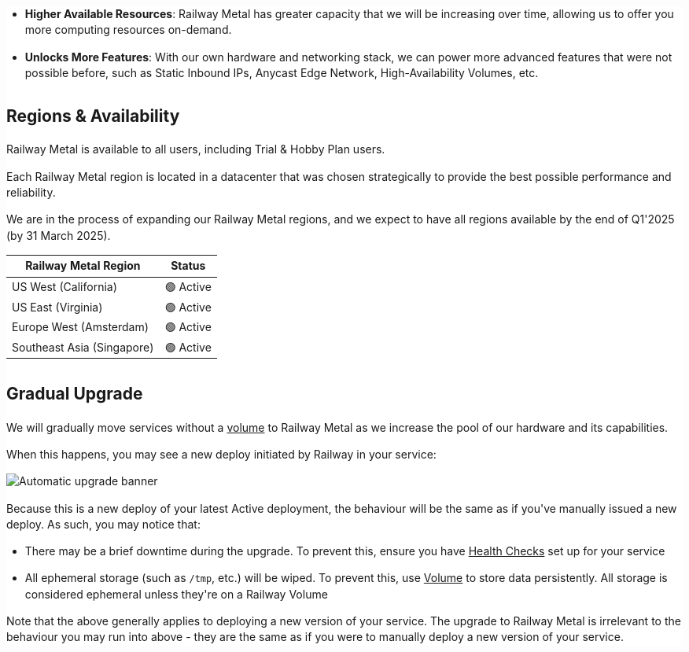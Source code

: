 - **Higher Available Resources**: Railway Metal has greater capacity that we
  will be increasing over time, allowing us to offer you more computing
  resources on-demand.

- **Unlocks More Features**: With our own hardware and networking stack, we
  can power more advanced features that were not possible before, such as
  Static Inbound IPs, Anycast Edge Network, High-Availability Volumes, etc.

## Regions & Availability

Railway Metal is available to all users, including Trial & Hobby Plan users.

Each Railway Metal region is located in a datacenter that was chosen
strategically to provide the best possible performance and reliability.

We are in the process of expanding our Railway Metal regions, and we expect to
have all regions available by the end of Q1'2025 (by 31 March 2025).

| Railway Metal Region       | Status    |
| -------------------------- | --------- |
| US West (California)       | 🟢 Active |
| US East (Virginia)         | 🟢 Active |
| Europe West (Amsterdam)    | 🟢 Active |
| Southeast Asia (Singapore) | 🟢 Active |

## Gradual Upgrade

We will gradually move services without a [volume](/reference/volumes)
to Railway Metal as we increase the pool of our hardware and its capabilities.

When this happens, you may see a new deploy initiated by Railway in your service:

<Image
src="https://res.cloudinary.com/railway/image/upload/v1736969764/docs/m1_zw5m4f.png"
alt="Automatic upgrade banner"
layout="responsive"
width={1704} height={434} quality={80} />

Because this is a new deploy of your latest Active deployment, the behaviour
will be the same as if you've manually issued a new deploy. As such, you may
notice that:

- There may be a brief downtime during the upgrade. To prevent this, ensure
  you have [Health Checks](/reference/healthchecks) set up for your service

- All ephemeral storage (such as `/tmp`, etc.) will be wiped. To prevent this,
  use [Volume](/reference/volumes) to store data persistently. All storage is
  considered ephemeral unless they're on a Railway Volume

Note that the above generally applies to deploying a new version of
your service. The upgrade to Railway Metal is irrelevant to the behaviour
you may run into above - they are the same as if you were to manually deploy
a new version of your service.
